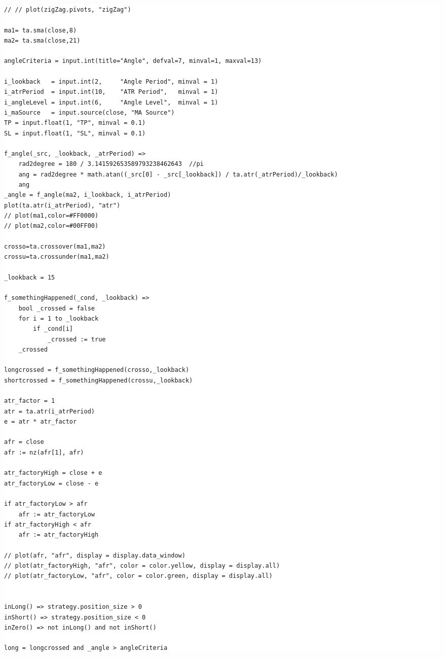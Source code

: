 ``` pinescript
// // plot(zigZag.pivots, "zigZag")

ma1= ta.sma(close,8)
ma2= ta.sma(close,21)

angleCriteria = input.int(title="Angle", defval=7, minval=1, maxval=13)

i_lookback   = input.int(2,     "Angle Period", minval = 1)
i_atrPeriod  = input.int(10,    "ATR Period",   minval = 1)
i_angleLevel = input.int(6,     "Angle Level",  minval = 1)
i_maSource   = input.source(close, "MA Source")
TP = input.float(1, "TP", minval = 0.1)
SL = input.float(1, "SL", minval = 0.1)

f_angle(_src, _lookback, _atrPeriod) =>
    rad2degree = 180 / 3.141592653589793238462643  //pi 
    ang = rad2degree * math.atan((_src[0] - _src[_lookback]) / ta.atr(_atrPeriod)/_lookback)
    ang
_angle = f_angle(ma2, i_lookback, i_atrPeriod)
plot(ta.atr(i_atrPeriod), "atr")
// plot(ma1,color=#FF0000)
// plot(ma2,color=#00FF00)

crosso=ta.crossover(ma1,ma2) 
crossu=ta.crossunder(ma1,ma2)

_lookback = 15

f_somethingHappened(_cond, _lookback) =>
    bool _crossed = false
    for i = 1 to _lookback
        if _cond[i]
            _crossed := true
    _crossed
    
longcrossed = f_somethingHappened(crosso,_lookback)
shortcrossed = f_somethingHappened(crossu,_lookback)

atr_factor = 1
atr = ta.atr(i_atrPeriod)
e = atr * atr_factor 

afr = close 
afr := nz(afr[1], afr)

atr_factoryHigh = close + e
atr_factoryLow = close - e 

if atr_factoryLow > afr 
    afr := atr_factoryLow
if atr_factoryHigh < afr 
    afr := atr_factoryHigh

// plot(afr, "afr", display = display.data_window)
// plot(atr_factoryHigh, "afr", color = color.yellow, display = display.all)
// plot(atr_factoryLow, "afr", color = color.green, display = display.all)


inLong() => strategy.position_size > 0
inShort() => strategy.position_size < 0
inZero() => not inLong() and not inShort()

long = longcrossed and _angle > angleCriteria
```